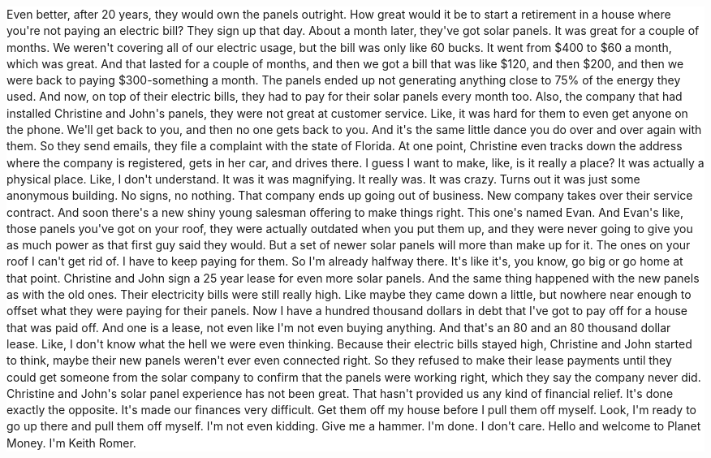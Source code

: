 Even better, after 20 years, they would own the panels outright.
How great would it be to start a retirement in a house where you're not paying an electric bill?
They sign up that day.
About a month later, they've got solar panels.
It was great for a couple of months.
We weren't covering all of our electric usage, but the bill was only like 60 bucks.
It went from $400 to $60 a month, which was great.
And that lasted for a couple of months, and then we got a bill that was like $120,
and then $200, and then we were back to paying $300-something a month.
The panels ended up not generating anything close to 75% of the energy they used.
And now, on top of their electric bills, they had to pay for their solar panels
every month too.
Also, the company that had installed Christine and John's panels,
they were not great at customer service.
Like, it was hard for them to even get anyone on the phone.
We'll get back to you, and then no one gets back to you.
And it's the same little dance you do over and over again with them.
So they send emails, they file a complaint with the state of Florida.
At one point, Christine even tracks down the address where the company is registered,
gets in her car, and drives there.
I guess I want to make, like, is it really a place?
It was actually a physical place.
Like, I don't understand.
It was it was magnifying.
It really was. It was crazy.
Turns out it was just some anonymous building.
No signs, no nothing.
That company ends up going out of business.
New company takes over their service contract.
And soon there's a new shiny young salesman offering to make things right.
This one's named Evan.
And Evan's like, those panels you've got on your roof,
they were actually outdated when you put them up,
and they were never going to give you as much power as that first guy said they would.
But a set of newer solar panels will more than make up for it.
The ones on your roof I can't get rid of.
I have to keep paying for them.
So I'm already halfway there.
It's like it's, you know, go big or go home at that point.
Christine and John sign a 25 year lease for even more solar panels.
And the same thing happened with the new panels as with the old ones.
Their electricity bills were still really high.
Like maybe they came down a little,
but nowhere near enough to offset what they were paying for their panels.
Now I have a hundred thousand dollars in debt that I've got to pay off
for a house that was paid off.
And one is a lease, not even like I'm not even buying anything.
And that's an 80 and an 80 thousand dollar lease.
Like, I don't know what the hell we were even thinking.
Because their electric bills stayed high, Christine and John started to think,
maybe their new panels weren't ever even connected right.
So they refused to make their lease payments until they could get someone
from the solar company to confirm that the panels were working right,
which they say the company never did.
Christine and John's solar panel experience has not been great.
That hasn't provided us any kind of financial relief.
It's done exactly the opposite.
It's made our finances very difficult.
Get them off my house before I pull them off myself.
Look, I'm ready to go up there and pull them off myself.
I'm not even kidding.
Give me a hammer. I'm done. I don't care.
Hello and welcome to Planet Money.
I'm Keith Romer.